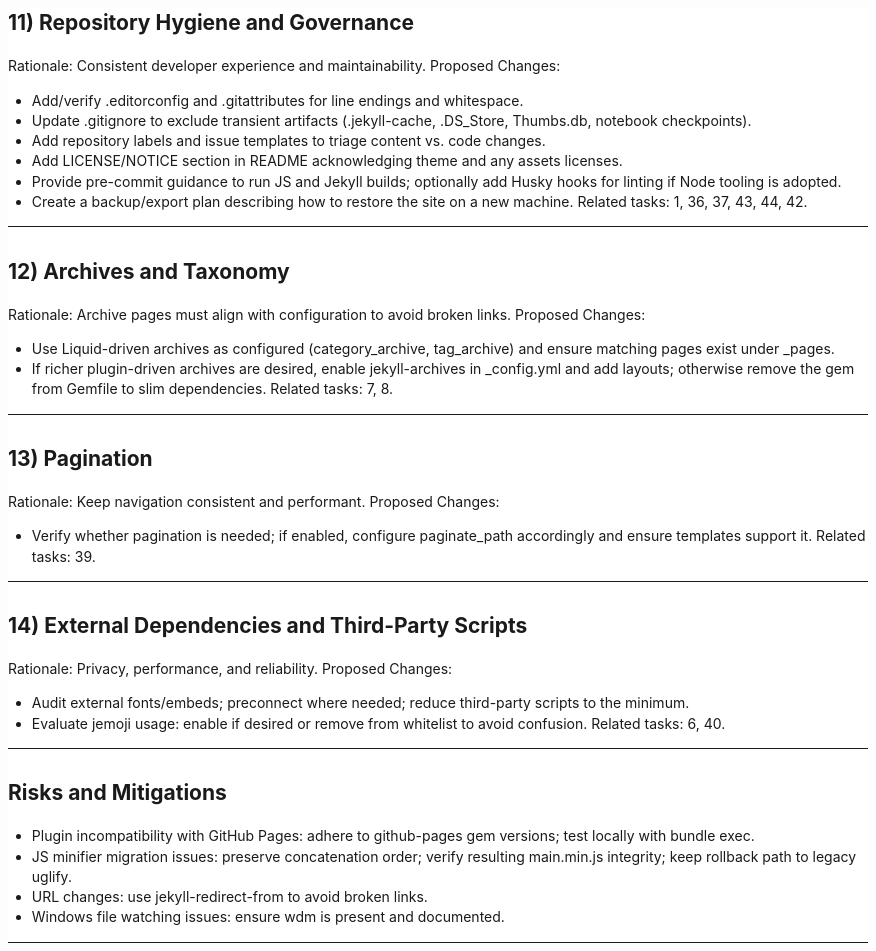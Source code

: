 
## 11) Repository Hygiene and Governance
Rationale: Consistent developer experience and maintainability.
Proposed Changes:
- Add/verify .editorconfig and .gitattributes for line endings and whitespace.
- Update .gitignore to exclude transient artifacts (.jekyll-cache, .DS_Store, Thumbs.db, notebook checkpoints).
- Add repository labels and issue templates to triage content vs. code changes.
- Add LICENSE/NOTICE section in README acknowledging theme and any assets licenses.
- Provide pre-commit guidance to run JS and Jekyll builds; optionally add Husky hooks for linting if Node tooling is adopted.
- Create a backup/export plan describing how to restore the site on a new machine.
Related tasks: 1, 36, 37, 43, 44, 42.

---

## 12) Archives and Taxonomy
Rationale: Archive pages must align with configuration to avoid broken links.
Proposed Changes:
- Use Liquid-driven archives as configured (category_archive, tag_archive) and ensure matching pages exist under _pages.
- If richer plugin-driven archives are desired, enable jekyll-archives in _config.yml and add layouts; otherwise remove the gem from Gemfile to slim dependencies.
Related tasks: 7, 8.

---

## 13) Pagination
Rationale: Keep navigation consistent and performant.
Proposed Changes:
- Verify whether pagination is needed; if enabled, configure paginate_path accordingly and ensure templates support it.
Related tasks: 39.

---

## 14) External Dependencies and Third-Party Scripts
Rationale: Privacy, performance, and reliability.
Proposed Changes:
- Audit external fonts/embeds; preconnect where needed; reduce third-party scripts to the minimum.
- Evaluate jemoji usage: enable if desired or remove from whitelist to avoid confusion.
Related tasks: 6, 40.

---

## Risks and Mitigations
- Plugin incompatibility with GitHub Pages: adhere to github-pages gem versions; test locally with bundle exec.
- JS minifier migration issues: preserve concatenation order; verify resulting main.min.js integrity; keep rollback path to legacy uglify.
- URL changes: use jekyll-redirect-from to avoid broken links.
- Windows file watching issues: ensure wdm is present and documented.

---